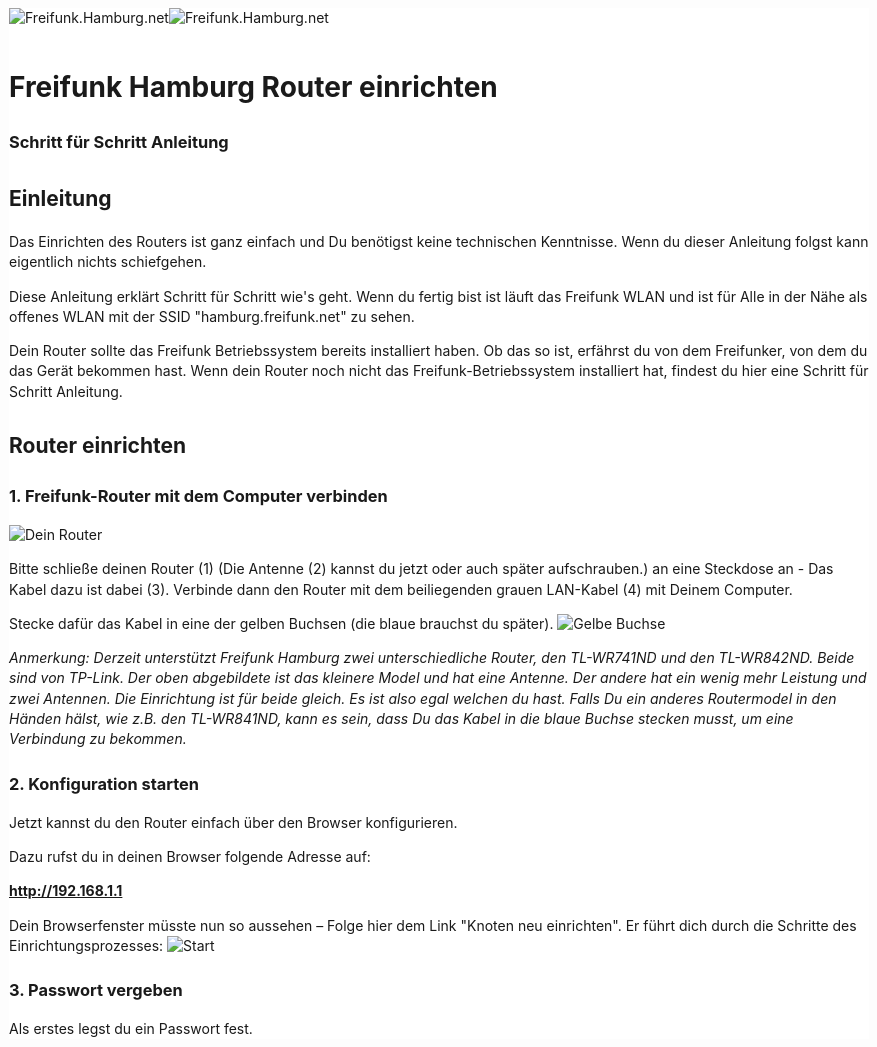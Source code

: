 ![Freifunk.Hamburg.net](./img/Ffhh_logo-06.png)![Freifunk.Hamburg.net](./img/Schriftzug.png)

# Freifunk Hamburg Router einrichten
### Schritt für Schritt Anleitung

## Einleitung
Das Einrichten des Routers ist ganz einfach und Du benötigst keine technischen Kenntnisse. Wenn du dieser Anleitung folgst kann eigentlich nichts schiefgehen.

Diese Anleitung erklärt Schritt für Schritt wie's geht. Wenn du fertig bist ist läuft das Freifunk WLAN und ist für Alle in der Nähe als offenes WLAN mit der SSID "hamburg.freifunk.net" zu sehen.

Dein Router sollte das Freifunk Betriebssystem bereits installiert haben. Ob das so ist, erfährst du von dem Freifunker, von dem du das Gerät bekommen hast.
Wenn dein Router noch nicht das Freifunk-Betriebssystem installiert hat, findest du hier eine Schritt für Schritt Anleitung.

## Router einrichten

### 1. Freifunk-Router mit dem Computer verbinden
![Dein Router](./img/dein_router.png "Das ist dein Router")

Bitte schließe deinen Router (1) (Die Antenne (2) kannst du jetzt oder auch später aufschrauben.) an eine Steckdose an - Das Kabel dazu ist dabei (3). Verbinde dann den Router mit dem beiliegenden grauen LAN-Kabel (4) mit Deinem Computer. 

Stecke dafür das Kabel in eine der gelben Buchsen (die blaue brauchst du später).
![Gelbe Buchse](./img/gelbe_buchse.png "Steck deinen Router für die Einrichtung hier ein")

_Anmerkung: Derzeit unterstützt Freifunk Hamburg zwei unterschiedliche Router, den TL-WR741ND und den TL-WR842ND. Beide sind von TP-Link. Der oben abgebildete ist das kleinere Model und hat eine Antenne. Der andere hat ein wenig mehr Leistung und zwei Antennen. Die Einrichtung ist für beide gleich. Es ist also egal welchen du hast. Falls Du ein anderes Routermodel in den Händen hälst, wie z.B. den TL-WR841ND, kann es sein, dass Du das Kabel in die blaue Buchse stecken musst, um eine Verbindung zu bekommen._

### 2. Konfiguration starten
Jetzt kannst du den Router einfach über den Browser konfigurieren. 

Dazu rufst du in deinen Browser folgende Adresse auf: 

__<http://192.168.1.1>__

Dein Browserfenster müsste nun so aussehen – Folge hier dem Link "Knoten neu einrichten". Er führt dich durch die Schritte des Einrichtungsprozesses:
![Start](./img/start.png "So geht's los")

### 3. Passwort vergeben
Als erstes legst du ein Passwort fest.
